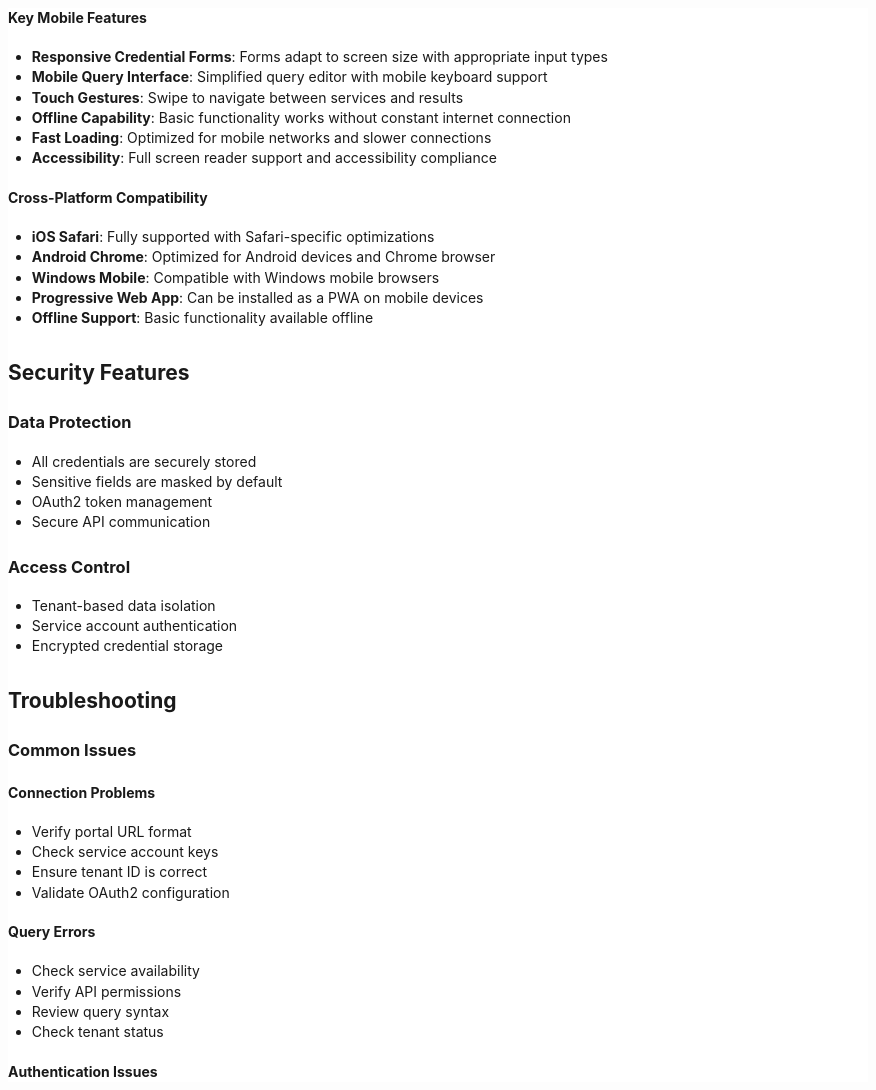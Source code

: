 #### Key Mobile Features

- **Responsive Credential Forms**: Forms adapt to screen size with appropriate input types
- **Mobile Query Interface**: Simplified query editor with mobile keyboard support
- **Touch Gestures**: Swipe to navigate between services and results
- **Offline Capability**: Basic functionality works without constant internet connection
- **Fast Loading**: Optimized for mobile networks and slower connections
- **Accessibility**: Full screen reader support and accessibility compliance

#### Cross-Platform Compatibility

- **iOS Safari**: Fully supported with Safari-specific optimizations
- **Android Chrome**: Optimized for Android devices and Chrome browser
- **Windows Mobile**: Compatible with Windows mobile browsers
- **Progressive Web App**: Can be installed as a PWA on mobile devices
- **Offline Support**: Basic functionality available offline

## Security Features

### Data Protection

- All credentials are securely stored
- Sensitive fields are masked by default
- OAuth2 token management
- Secure API communication

### Access Control

- Tenant-based data isolation
- Service account authentication
- Encrypted credential storage

## Troubleshooting

### Common Issues

#### Connection Problems

- Verify portal URL format
- Check service account keys
- Ensure tenant ID is correct
- Validate OAuth2 configuration

#### Query Errors

- Check service availability
- Verify API permissions
- Review query syntax
- Check tenant status

#### Authentication Issues
